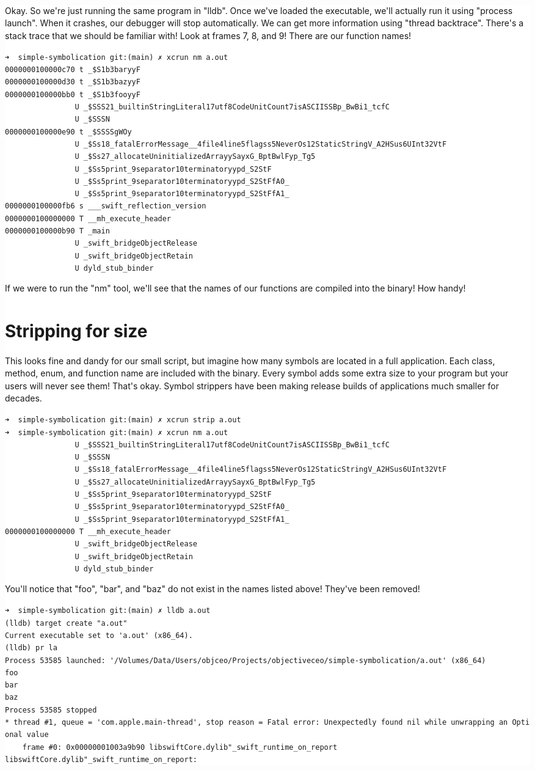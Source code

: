 Okay.  So we're just running the same program in "lldb".  Once we've loaded the executable, we'll actually run it using "process launch".  When it crashes, our debugger will stop automatically.  We can get more information using "thread backtrace".  There's a stack trace that we should be familiar with!  Look at frames 7, 8, and 9!  There are our function names!

	➜  simple-symbolication git:(main) ✗ xcrun nm a.out
	0000000100000c70 t _$S1b3baryyF
	0000000100000d30 t _$S1b3bazyyF
	0000000100000bb0 t _$S1b3fooyyF
					U _$SSS21_builtinStringLiteral17utf8CodeUnitCount7isASCIISSBp_BwBi1_tcfC
					U _$SSSN
	0000000100000e90 t _$SSSSgWOy
					U _$Ss18_fatalErrorMessage__4file4line5flagss5NeverOs12StaticStringV_A2HSus6UInt32VtF
					U _$Ss27_allocateUninitializedArrayySayxG_BptBwlFyp_Tg5
					U _$Ss5print_9separator10terminatoryypd_S2StF
					U _$Ss5print_9separator10terminatoryypd_S2StFfA0_
					U _$Ss5print_9separator10terminatoryypd_S2StFfA1_
	0000000100000fb6 s ___swift_reflection_version
	0000000100000000 T __mh_execute_header
	0000000100000b90 T _main
					U _swift_bridgeObjectRelease
					U _swift_bridgeObjectRetain
					U dyld_stub_binder

If we were to run the "nm" tool, we'll see that the names of our functions are compiled into the binary!  How handy!

# Stripping for size

This looks fine and dandy for our small script, but imagine how many symbols are located in a full application.  Each class, method, enum, and function name are included with the binary.  Every symbol adds some extra size to your program but your users will never see them!  That's okay.  Symbol strippers have been making release builds of applications much smaller for decades.

	➜  simple-symbolication git:(main) ✗ xcrun strip a.out
	➜  simple-symbolication git:(main) ✗ xcrun nm a.out
					U _$SSS21_builtinStringLiteral17utf8CodeUnitCount7isASCIISSBp_BwBi1_tcfC
					U _$SSSN
					U _$Ss18_fatalErrorMessage__4file4line5flagss5NeverOs12StaticStringV_A2HSus6UInt32VtF
					U _$Ss27_allocateUninitializedArrayySayxG_BptBwlFyp_Tg5
					U _$Ss5print_9separator10terminatoryypd_S2StF
					U _$Ss5print_9separator10terminatoryypd_S2StFfA0_
					U _$Ss5print_9separator10terminatoryypd_S2StFfA1_
	0000000100000000 T __mh_execute_header
					U _swift_bridgeObjectRelease
					U _swift_bridgeObjectRetain
					U dyld_stub_binder

You'll notice that "foo", "bar", and "baz" do not exist in the names listed above!  They've been removed!

	➜  simple-symbolication git:(main) ✗ lldb a.out
	(lldb) target create "a.out"
	Current executable set to 'a.out' (x86_64).
	(lldb) pr la
	Process 53585 launched: '/Volumes/Data/Users/objceo/Projects/objectiveceo/simple-symbolication/a.out' (x86_64)
	foo
	bar
	baz
	Process 53585 stopped
	* thread #1, queue = 'com.apple.main-thread', stop reason = Fatal error: Unexpectedly found nil while unwrapping an Optional value
		frame #0: 0x00000001003a9b90 libswiftCore.dylib"_swift_runtime_on_report
	libswiftCore.dylib"_swift_runtime_on_report: